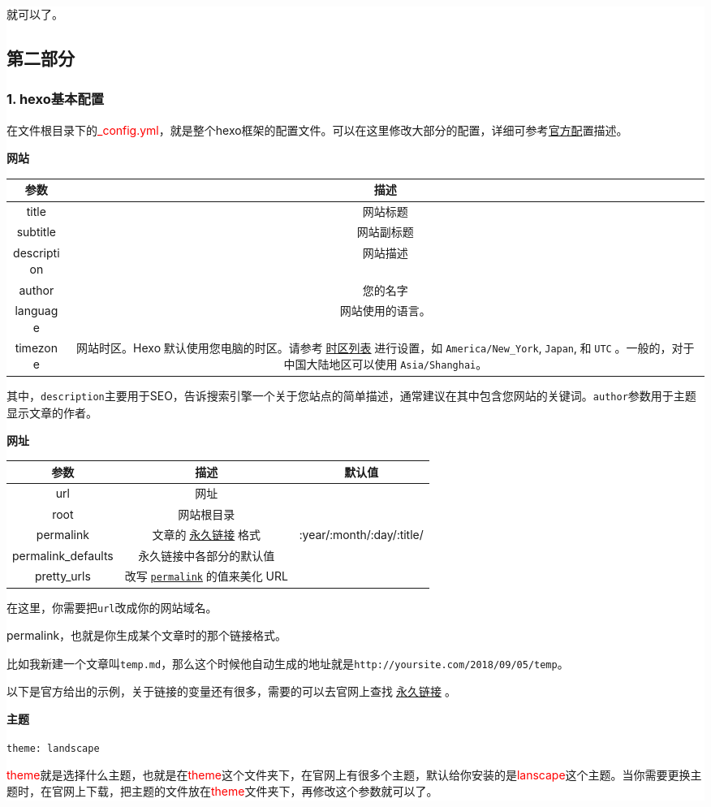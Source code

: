 就可以了。



##  第二部分

### 1. hexo基本配置

在文件根目录下的<font color="red">_config.yml</font>，就是整个hexo框架的配置文件。可以在这里修改大部分的配置，详细可参考[官方配](https://hexo.io/zh-cn/docs/configuration)置描述。

**网站**

|    参数     |                             描述                             |
| :---------: | :----------------------------------------------------------: |
|    title    |                           网站标题                           |
|  subtitle   |                          网站副标题                          |
| description |                           网站描述                           |
|   author    |                           您的名字                           |
|  language   |                       网站使用的语言。                       |
|  timezone   | 网站时区。Hexo 默认使用您电脑的时区。请参考 [时区列表](https://en.wikipedia.org/wiki/List_of_tz_database_time_zones) 进行设置，如 `America/New_York`, `Japan`, 和 `UTC` 。一般的，对于中国大陆地区可以使用 `Asia/Shanghai`。 |

其中，`description`主要用于SEO，告诉搜索引擎一个关于您站点的简单描述，通常建议在其中包含您网站的关键词。`author`参数用于主题显示文章的作者。

**网址**

|        参数        |                             描述                             |          默认值           |
| :----------------: | :----------------------------------------------------------: | :-----------------------: |
|        url         |                             网址                             |                           |
|        root        |                          网站根目录                          |                           |
|     permalink      | 文章的 [永久链接](https://hexo.io/zh-cn/docs/permalinks) 格式 | :year/:month/:day/:title/ |
| permalink_defaults |                   永久链接中各部分的默认值                   |                           |
|    pretty_urls     | 改写 [`permalink`](https://hexo.io/zh-cn/docs/variables) 的值来美化 URL |                           |

在这里，你需要把`url`改成你的网站域名。

permalink，也就是你生成某个文章时的那个链接格式。

比如我新建一个文章叫`temp.md`，那么这个时候他自动生成的地址就是`http://yoursite.com/2018/09/05/temp`。

以下是官方给出的示例，关于链接的变量还有很多，需要的可以去官网上查找 [永久链接](https://hexo.io/zh-cn/docs/permalinks) 。



**主题**

```
theme: landscape
```

<font color="red">theme</font>就是选择什么主题，也就是在<font color="red">theme</font>这个文件夹下，在官网上有很多个主题，默认给你安装的是<font color='red'>lanscape</font>这个主题。当你需要更换主题时，在官网上下载，把主题的文件放在<font color="red">theme</font>文件夹下，再修改这个参数就可以了。
